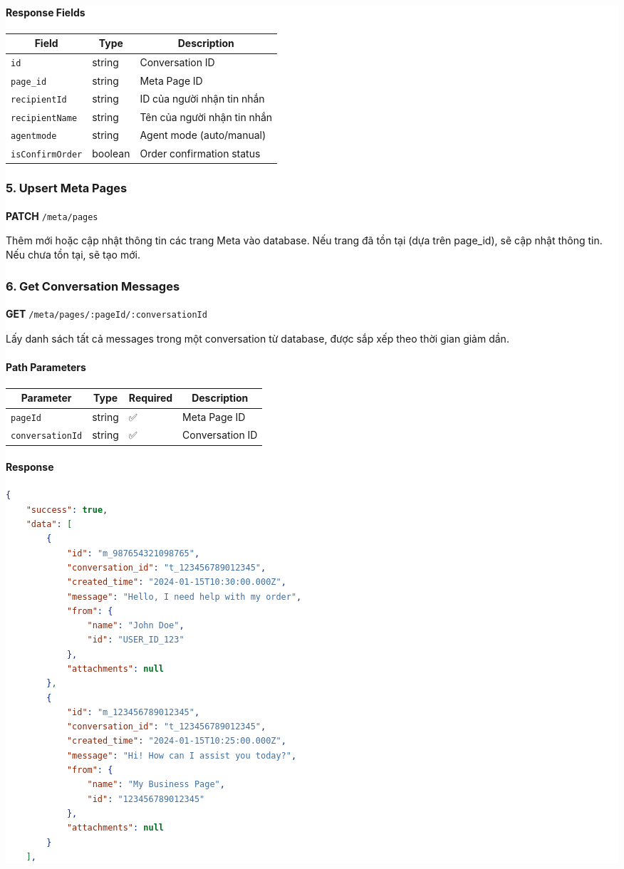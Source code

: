 #### Response Fields

| Field            | Type    | Description                 |
| ---------------- | ------- | --------------------------- |
| `id`             | string  | Conversation ID             |
| `page_id`        | string  | Meta Page ID                |
| `recipientId`    | string  | ID của người nhận tin nhắn  |
| `recipientName`  | string  | Tên của người nhận tin nhắn |
| `agentmode`      | string  | Agent mode (auto/manual)    |
| `isConfirmOrder` | boolean | Order confirmation status   |

### 5. Upsert Meta Pages

**PATCH** `/meta/pages`

Thêm mới hoặc cập nhật thông tin các trang Meta vào database. Nếu trang đã tồn tại (dựa trên page_id), sẽ cập nhật thông tin. Nếu chưa tồn tại, sẽ tạo mới.

### 6. Get Conversation Messages

**GET** `/meta/pages/:pageId/:conversationId`

Lấy danh sách tất cả messages trong một conversation từ database, được sắp xếp theo thời gian giảm dần.

#### Path Parameters

| Parameter        | Type   | Required | Description     |
| ---------------- | ------ | -------- | --------------- |
| `pageId`         | string | ✅       | Meta Page ID    |
| `conversationId` | string | ✅       | Conversation ID |

#### Response

```json
{
	"success": true,
	"data": [
		{
			"id": "m_987654321098765",
			"conversation_id": "t_123456789012345",
			"created_time": "2024-01-15T10:30:00.000Z",
			"message": "Hello, I need help with my order",
			"from": {
				"name": "John Doe",
				"id": "USER_ID_123"
			},
			"attachments": null
		},
		{
			"id": "m_123456789012345",
			"conversation_id": "t_123456789012345",
			"created_time": "2024-01-15T10:25:00.000Z",
			"message": "Hi! How can I assist you today?",
			"from": {
				"name": "My Business Page",
				"id": "123456789012345"
			},
			"attachments": null
		}
	],
```